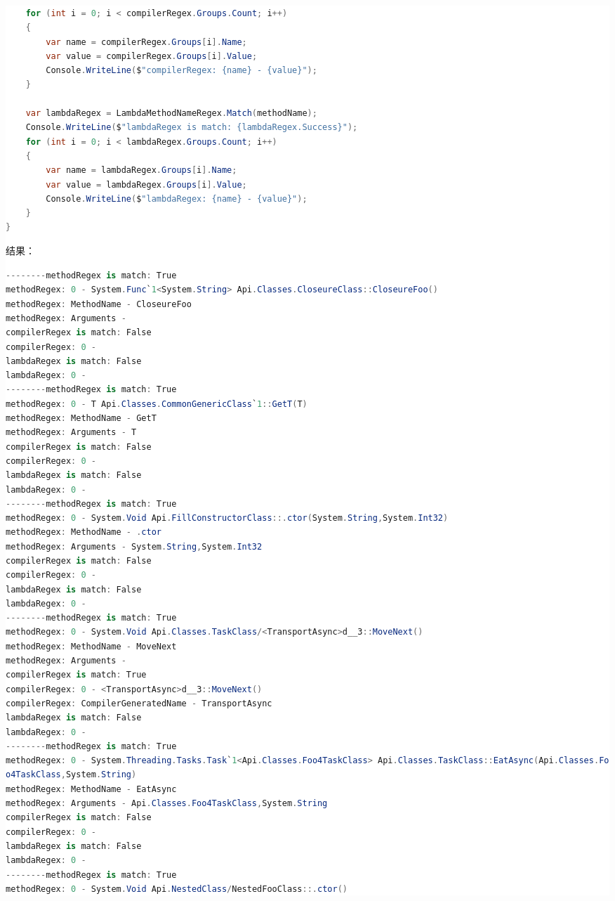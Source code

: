 ```csharp
    for (int i = 0; i < compilerRegex.Groups.Count; i++)
    {
        var name = compilerRegex.Groups[i].Name;
        var value = compilerRegex.Groups[i].Value;
        Console.WriteLine($"compilerRegex: {name} - {value}");
    }

    var lambdaRegex = LambdaMethodNameRegex.Match(methodName);
    Console.WriteLine($"lambdaRegex is match: {lambdaRegex.Success}");
    for (int i = 0; i < lambdaRegex.Groups.Count; i++)
    {
        var name = lambdaRegex.Groups[i].Name;
        var value = lambdaRegex.Groups[i].Value;
        Console.WriteLine($"lambdaRegex: {name} - {value}");
    }
}
```

结果：
```csharp
--------methodRegex is match: True
methodRegex: 0 - System.Func`1<System.String> Api.Classes.CloseureClass::CloseureFoo()
methodRegex: MethodName - CloseureFoo
methodRegex: Arguments -
compilerRegex is match: False
compilerRegex: 0 -
lambdaRegex is match: False
lambdaRegex: 0 -
--------methodRegex is match: True
methodRegex: 0 - T Api.Classes.CommonGenericClass`1::GetT(T)
methodRegex: MethodName - GetT
methodRegex: Arguments - T
compilerRegex is match: False
compilerRegex: 0 -
lambdaRegex is match: False
lambdaRegex: 0 -
--------methodRegex is match: True
methodRegex: 0 - System.Void Api.FillConstructorClass::.ctor(System.String,System.Int32)
methodRegex: MethodName - .ctor
methodRegex: Arguments - System.String,System.Int32
compilerRegex is match: False
compilerRegex: 0 -
lambdaRegex is match: False
lambdaRegex: 0 -
--------methodRegex is match: True
methodRegex: 0 - System.Void Api.Classes.TaskClass/<TransportAsync>d__3::MoveNext()
methodRegex: MethodName - MoveNext
methodRegex: Arguments -
compilerRegex is match: True
compilerRegex: 0 - <TransportAsync>d__3::MoveNext()
compilerRegex: CompilerGeneratedName - TransportAsync
lambdaRegex is match: False
lambdaRegex: 0 -
--------methodRegex is match: True
methodRegex: 0 - System.Threading.Tasks.Task`1<Api.Classes.Foo4TaskClass> Api.Classes.TaskClass::EatAsync(Api.Classes.Foo4TaskClass,System.String)
methodRegex: MethodName - EatAsync
methodRegex: Arguments - Api.Classes.Foo4TaskClass,System.String
compilerRegex is match: False
compilerRegex: 0 -
lambdaRegex is match: False
lambdaRegex: 0 -
--------methodRegex is match: True
methodRegex: 0 - System.Void Api.NestedClass/NestedFooClass::.ctor()
```